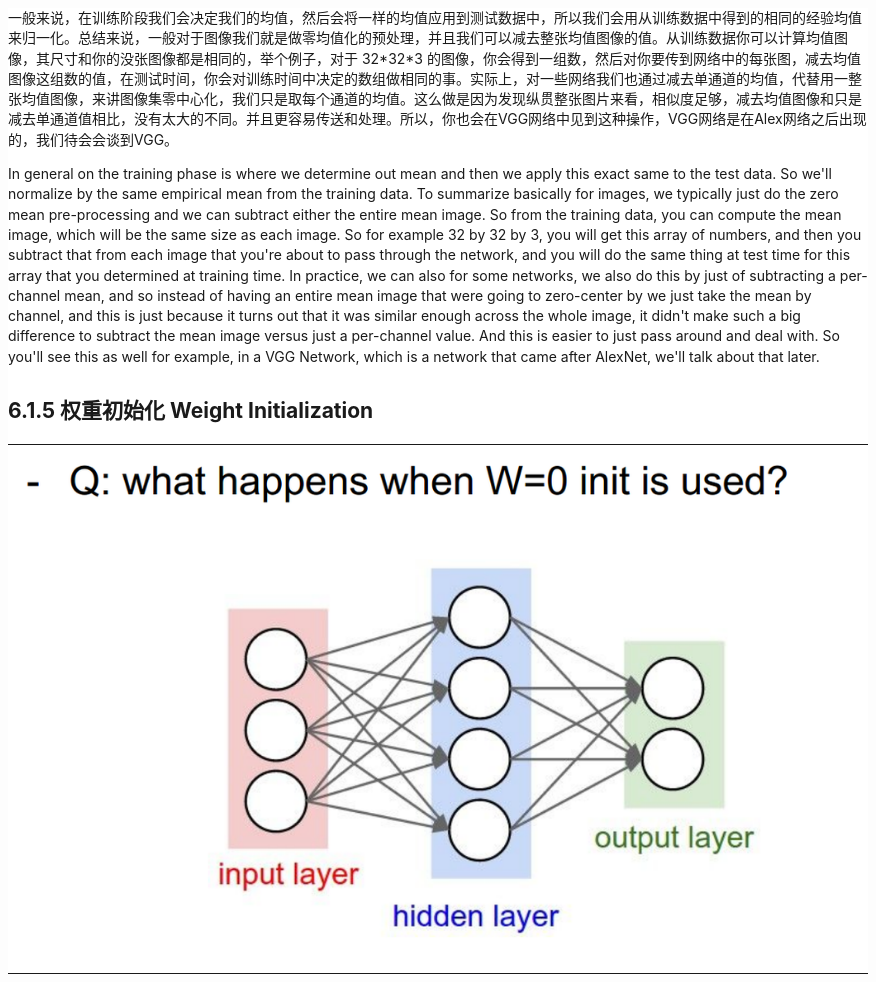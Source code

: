 一般来说，在训练阶段我们会决定我们的均值，然后会将一样的均值应用到测试数据中，所以我们会用从训练数据中得到的相同的经验均值来归一化。总结来说，一般对于图像我们就是做零均值化的预处理，并且我们可以减去整张均值图像的值。从训练数据你可以计算均值图像，其尺寸和你的没张图像都是相同的，举个例子，对于 32\*32\*3 的图像，你会得到一组数，然后对你要传到网络中的每张图，减去均值图像这组数的值，在测试时间，你会对训练时间中决定的数组做相同的事。实际上，对一些网络我们也通过减去单通道的均值，代替用一整张均值图像，来讲图像集零中心化，我们只是取每个通道的均值。这么做是因为发现纵贯整张图片来看，相似度足够，减去均值图像和只是减去单通道值相比，没有太大的不同。并且更容易传送和处理。所以，你也会在VGG网络中见到这种操作，VGG网络是在Alex网络之后出现的，我们待会会谈到VGG。

In general on the training phase is where we determine out mean and then we apply this exact same to the test data. So we'll normalize by the same empirical mean from the training data. To summarize basically for images, we typically just do the zero mean pre-processing and we can subtract either the entire mean image. So from the training data, you can compute the mean image, which will be the same size as each image. So for example 32 by 32 by 3, you will get this array of numbers, and then you subtract that from each image that you're about to pass through the network, and you will do the same thing at test time for this array that you determined at training time. In practice, we can also for some networks, we also do this by just of subtracting a per-channel mean, and so instead of having an entire mean image that were going to zero-center by we just take the mean by channel, and this is just because it turns out that it was similar enough across the whole image, it didn't make such a big difference to subtract the mean image versus just a per-channel value. And this is easier to just pass around and deal with. So you'll see this as well for example, in a VGG Network, which is a network that came after AlexNet, we'll talk about that later.

## 6.1.5 权重初始化 Weight Initialization

<table>
    <tr>
        <td ><center><img src="./images/6.1_27_weights-initialization.png"></center></td>
    </tr>
</table>
